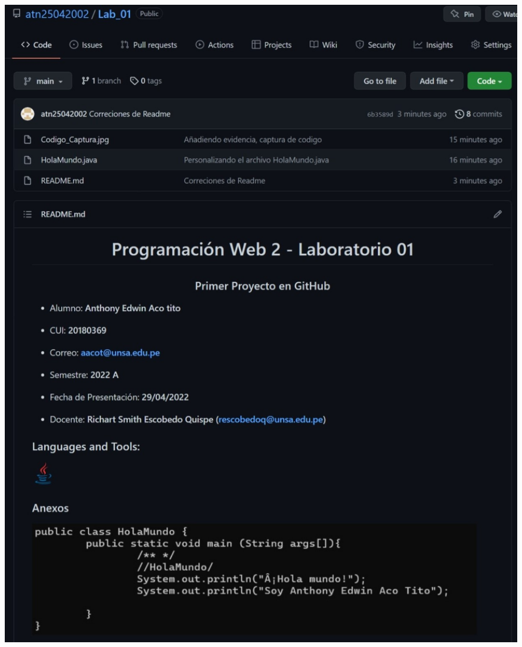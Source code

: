 <img src="https://github.com/stevenAnto/Lab01-pweb2/blob/main/imagenes/AnthonyAcoCapContenido.png?raw=true" alt="AnthonyAcoCapContenido" style="width:100%; margin: auto; display: block;"/>
